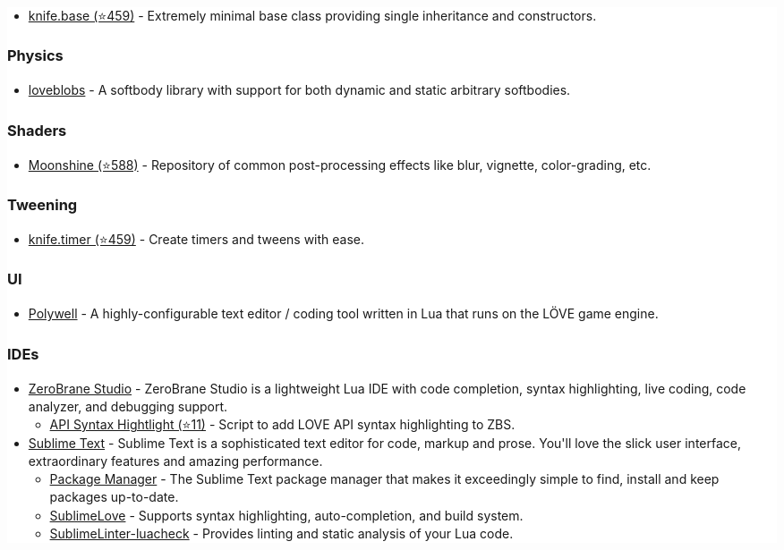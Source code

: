 *   [knife.base (⭐459)](https://github.com/airstruck/knife/blob/master/readme/base.md) - Extremely minimal base class providing single inheritance and constructors.

### Physics

*   [loveblobs](https://github.com/exezin/loveblobs) - A softbody library with support for both dynamic and static arbitrary softbodies.

### Shaders

*   [Moonshine (⭐588)](https://github.com/vrld/moonshine) - Repository of common post-processing effects like blur, vignette, color-grading, etc.

### Tweening

*   [knife.timer (⭐459)](https://github.com/airstruck/knife/blob/master/readme/timer.md) - Create timers and tweens with ease.

### UI

*   [Polywell](https://gitlab.com/technomancy/polywell) - A highly-configurable text editor / coding tool written in Lua that runs on the LÖVE game engine.

### IDEs

*   [ZeroBrane Studio](https://studio.zerobrane.com/) - ZeroBrane Studio is a lightweight Lua IDE with code completion, syntax highlighting, live coding, code analyzer, and debugging support.
    *   [API Syntax Hightlight (⭐11)](https://github.com/flamendless/LOVE-API-Extractor-for-ZeroBraneStudio) - Script to add LOVE API syntax highlighting to ZBS.
*   [Sublime Text](https://www.sublimetext.com) - Sublime Text is a sophisticated text editor for code, markup and prose. You'll love the slick user interface, extraordinary features and amazing performance.
    *   [Package Manager](https://packagecontrol.io/) - The Sublime Text package manager that makes it exceedingly simple to find, install and keep packages up-to-date.
    *   [SublimeLove](https://packagecontrol.io/packages/SublimeLove) - Supports syntax highlighting, auto-completion, and build system.
    *   [SublimeLinter-luacheck](https://packagecontrol.io/packages/SublimeLinter-luacheck) - Provides linting and static analysis of your Lua code.